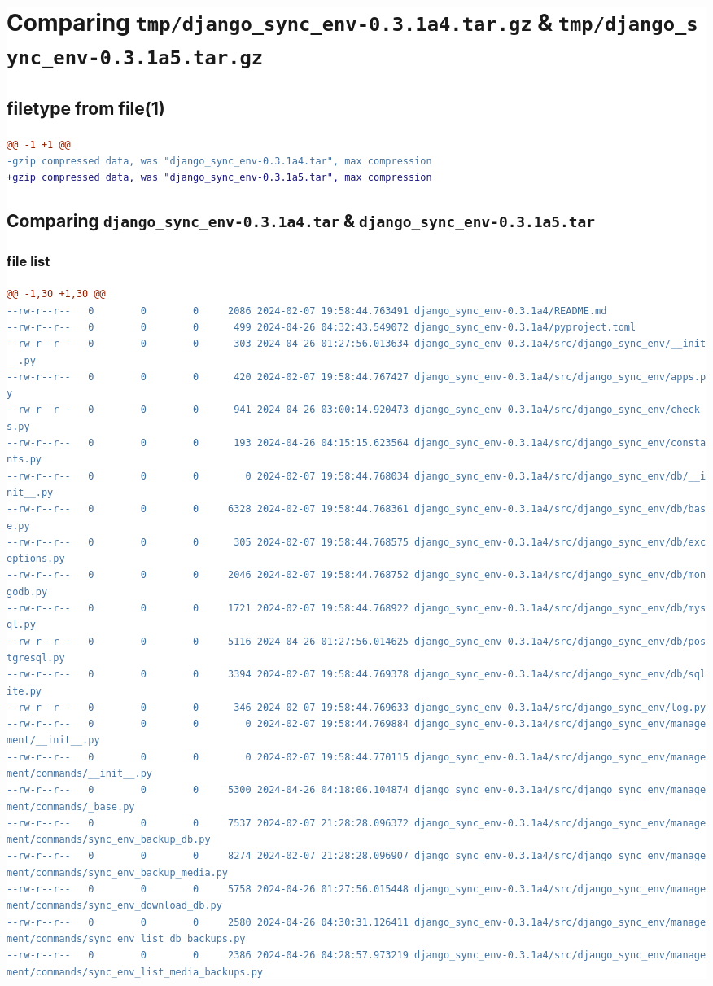 # Comparing `tmp/django_sync_env-0.3.1a4.tar.gz` & `tmp/django_sync_env-0.3.1a5.tar.gz`

## filetype from file(1)

```diff
@@ -1 +1 @@
-gzip compressed data, was "django_sync_env-0.3.1a4.tar", max compression
+gzip compressed data, was "django_sync_env-0.3.1a5.tar", max compression
```

## Comparing `django_sync_env-0.3.1a4.tar` & `django_sync_env-0.3.1a5.tar`

### file list

```diff
@@ -1,30 +1,30 @@
--rw-r--r--   0        0        0     2086 2024-02-07 19:58:44.763491 django_sync_env-0.3.1a4/README.md
--rw-r--r--   0        0        0      499 2024-04-26 04:32:43.549072 django_sync_env-0.3.1a4/pyproject.toml
--rw-r--r--   0        0        0      303 2024-04-26 01:27:56.013634 django_sync_env-0.3.1a4/src/django_sync_env/__init__.py
--rw-r--r--   0        0        0      420 2024-02-07 19:58:44.767427 django_sync_env-0.3.1a4/src/django_sync_env/apps.py
--rw-r--r--   0        0        0      941 2024-04-26 03:00:14.920473 django_sync_env-0.3.1a4/src/django_sync_env/checks.py
--rw-r--r--   0        0        0      193 2024-04-26 04:15:15.623564 django_sync_env-0.3.1a4/src/django_sync_env/constants.py
--rw-r--r--   0        0        0        0 2024-02-07 19:58:44.768034 django_sync_env-0.3.1a4/src/django_sync_env/db/__init__.py
--rw-r--r--   0        0        0     6328 2024-02-07 19:58:44.768361 django_sync_env-0.3.1a4/src/django_sync_env/db/base.py
--rw-r--r--   0        0        0      305 2024-02-07 19:58:44.768575 django_sync_env-0.3.1a4/src/django_sync_env/db/exceptions.py
--rw-r--r--   0        0        0     2046 2024-02-07 19:58:44.768752 django_sync_env-0.3.1a4/src/django_sync_env/db/mongodb.py
--rw-r--r--   0        0        0     1721 2024-02-07 19:58:44.768922 django_sync_env-0.3.1a4/src/django_sync_env/db/mysql.py
--rw-r--r--   0        0        0     5116 2024-04-26 01:27:56.014625 django_sync_env-0.3.1a4/src/django_sync_env/db/postgresql.py
--rw-r--r--   0        0        0     3394 2024-02-07 19:58:44.769378 django_sync_env-0.3.1a4/src/django_sync_env/db/sqlite.py
--rw-r--r--   0        0        0      346 2024-02-07 19:58:44.769633 django_sync_env-0.3.1a4/src/django_sync_env/log.py
--rw-r--r--   0        0        0        0 2024-02-07 19:58:44.769884 django_sync_env-0.3.1a4/src/django_sync_env/management/__init__.py
--rw-r--r--   0        0        0        0 2024-02-07 19:58:44.770115 django_sync_env-0.3.1a4/src/django_sync_env/management/commands/__init__.py
--rw-r--r--   0        0        0     5300 2024-04-26 04:18:06.104874 django_sync_env-0.3.1a4/src/django_sync_env/management/commands/_base.py
--rw-r--r--   0        0        0     7537 2024-02-07 21:28:28.096372 django_sync_env-0.3.1a4/src/django_sync_env/management/commands/sync_env_backup_db.py
--rw-r--r--   0        0        0     8274 2024-02-07 21:28:28.096907 django_sync_env-0.3.1a4/src/django_sync_env/management/commands/sync_env_backup_media.py
--rw-r--r--   0        0        0     5758 2024-04-26 01:27:56.015448 django_sync_env-0.3.1a4/src/django_sync_env/management/commands/sync_env_download_db.py
--rw-r--r--   0        0        0     2580 2024-04-26 04:30:31.126411 django_sync_env-0.3.1a4/src/django_sync_env/management/commands/sync_env_list_db_backups.py
--rw-r--r--   0        0        0     2386 2024-04-26 04:28:57.973219 django_sync_env-0.3.1a4/src/django_sync_env/management/commands/sync_env_list_media_backups.py
```